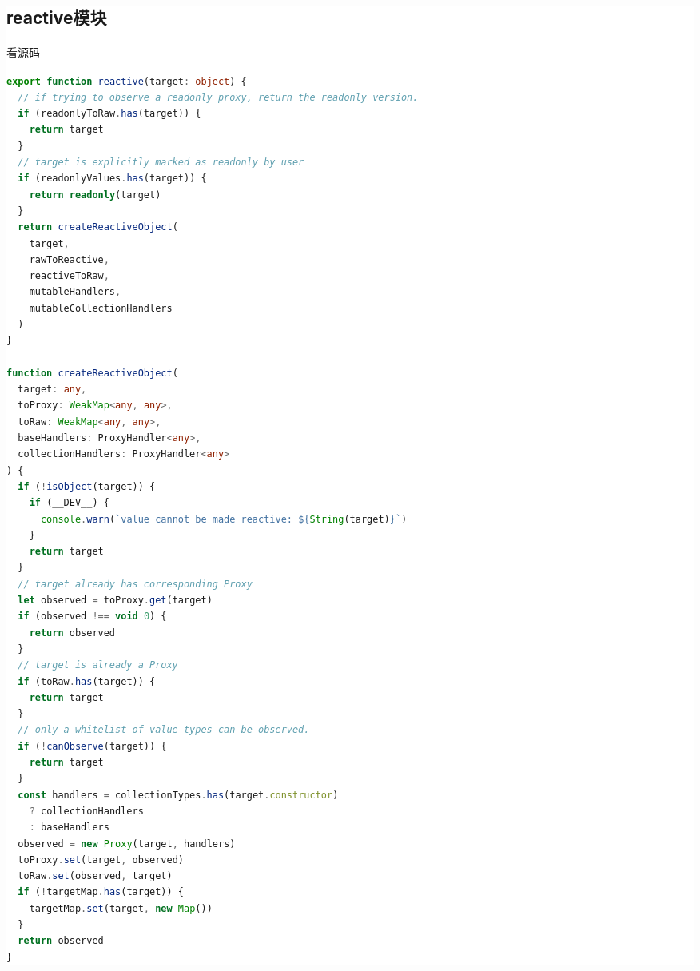 

## reactive模块

看源码

```typescript
export function reactive(target: object) {
  // if trying to observe a readonly proxy, return the readonly version.
  if (readonlyToRaw.has(target)) {
    return target
  }
  // target is explicitly marked as readonly by user
  if (readonlyValues.has(target)) {
    return readonly(target)
  }
  return createReactiveObject(
    target,
    rawToReactive,
    reactiveToRaw,
    mutableHandlers,
    mutableCollectionHandlers
  )
}

function createReactiveObject(
  target: any,
  toProxy: WeakMap<any, any>,
  toRaw: WeakMap<any, any>,
  baseHandlers: ProxyHandler<any>,
  collectionHandlers: ProxyHandler<any>
) {
  if (!isObject(target)) {
    if (__DEV__) {
      console.warn(`value cannot be made reactive: ${String(target)}`)
    }
    return target
  }
  // target already has corresponding Proxy
  let observed = toProxy.get(target)
  if (observed !== void 0) {
    return observed
  }
  // target is already a Proxy
  if (toRaw.has(target)) {
    return target
  }
  // only a whitelist of value types can be observed.
  if (!canObserve(target)) {
    return target
  }
  const handlers = collectionTypes.has(target.constructor)
    ? collectionHandlers
    : baseHandlers
  observed = new Proxy(target, handlers)
  toProxy.set(target, observed)
  toRaw.set(observed, target)
  if (!targetMap.has(target)) {
    targetMap.set(target, new Map())
  }
  return observed
}

```
